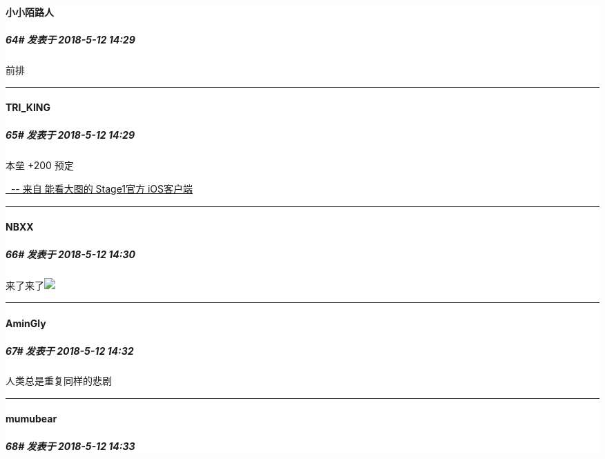 ####  小小陌路人  
##### 64#       发表于 2018-5-12 14:29




前排







-----

####  TRI_KING  
##### 65#       发表于 2018-5-12 14:29




本垒 +200 预定

[  -- 来自 能看大图的 Stage1官方 iOS客户端](https://itunes.apple.com/fi/app/saraba1st/id1221237470?mt=8)







-----

####  NBXX  
##### 66#       发表于 2018-5-12 14:30




来了来了<img src="https://static.saraba1st.com/image/smiley/face2017/065.png" referrerpolicy="no-referrer">







-----

####  AminGly  
##### 67#       发表于 2018-5-12 14:32




人类总是重复同样的悲剧







-----

####  mumubear  
##### 68#       发表于 2018-5-12 14:33
